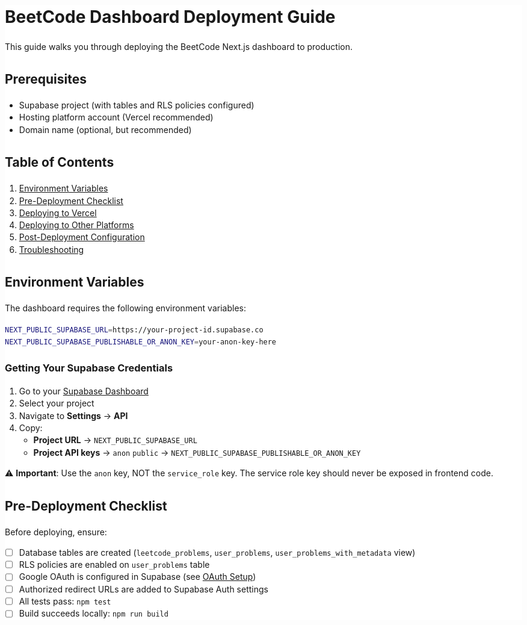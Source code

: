 # BeetCode Dashboard Deployment Guide

This guide walks you through deploying the BeetCode Next.js dashboard to production.

## Prerequisites

- Supabase project (with tables and RLS policies configured)
- Hosting platform account (Vercel recommended)
- Domain name (optional, but recommended)

## Table of Contents

1. [Environment Variables](#environment-variables)
2. [Pre-Deployment Checklist](#pre-deployment-checklist)
3. [Deploying to Vercel](#deploying-to-vercel)
4. [Deploying to Other Platforms](#deploying-to-other-platforms)
5. [Post-Deployment Configuration](#post-deployment-configuration)
6. [Troubleshooting](#troubleshooting)

## Environment Variables

The dashboard requires the following environment variables:

```bash
NEXT_PUBLIC_SUPABASE_URL=https://your-project-id.supabase.co
NEXT_PUBLIC_SUPABASE_PUBLISHABLE_OR_ANON_KEY=your-anon-key-here
```

### Getting Your Supabase Credentials

1. Go to your [Supabase Dashboard](https://supabase.com/dashboard)
2. Select your project
3. Navigate to **Settings** → **API**
4. Copy:
   - **Project URL** → `NEXT_PUBLIC_SUPABASE_URL`
   - **Project API keys** → `anon` `public` → `NEXT_PUBLIC_SUPABASE_PUBLISHABLE_OR_ANON_KEY`

⚠️ **Important**: Use the `anon` key, NOT the `service_role` key. The service role key should never be exposed in frontend code.

## Pre-Deployment Checklist

Before deploying, ensure:

- [ ] Database tables are created (`leetcode_problems`, `user_problems`, `user_problems_with_metadata` view)
- [ ] RLS policies are enabled on `user_problems` table
- [ ] Google OAuth is configured in Supabase (see [OAuth Setup](#oauth-setup))
- [ ] Authorized redirect URLs are added to Supabase Auth settings
- [ ] All tests pass: `npm test`
- [ ] Build succeeds locally: `npm run build`
